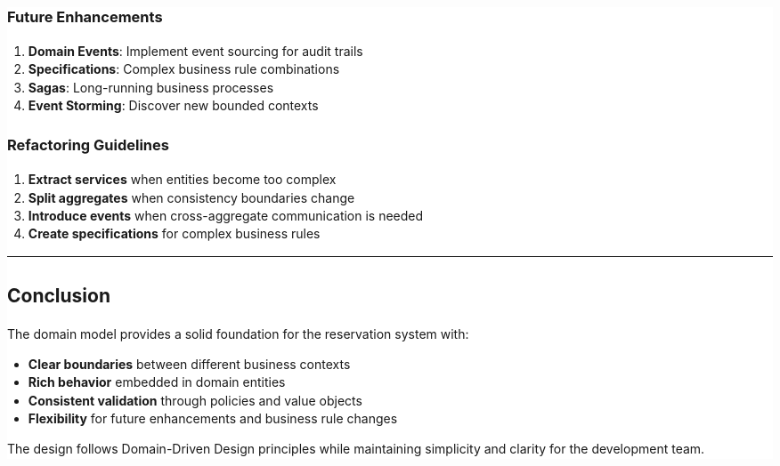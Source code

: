 ### Future Enhancements
1. **Domain Events**: Implement event sourcing for audit trails
2. **Specifications**: Complex business rule combinations
3. **Sagas**: Long-running business processes
4. **Event Storming**: Discover new bounded contexts

### Refactoring Guidelines
1. **Extract services** when entities become too complex
2. **Split aggregates** when consistency boundaries change
3. **Introduce events** when cross-aggregate communication is needed
4. **Create specifications** for complex business rules

---

## Conclusion

The domain model provides a solid foundation for the reservation system with:

- **Clear boundaries** between different business contexts
- **Rich behavior** embedded in domain entities
- **Consistent validation** through policies and value objects
- **Flexibility** for future enhancements and business rule changes

The design follows Domain-Driven Design principles while maintaining simplicity and clarity for the development team.